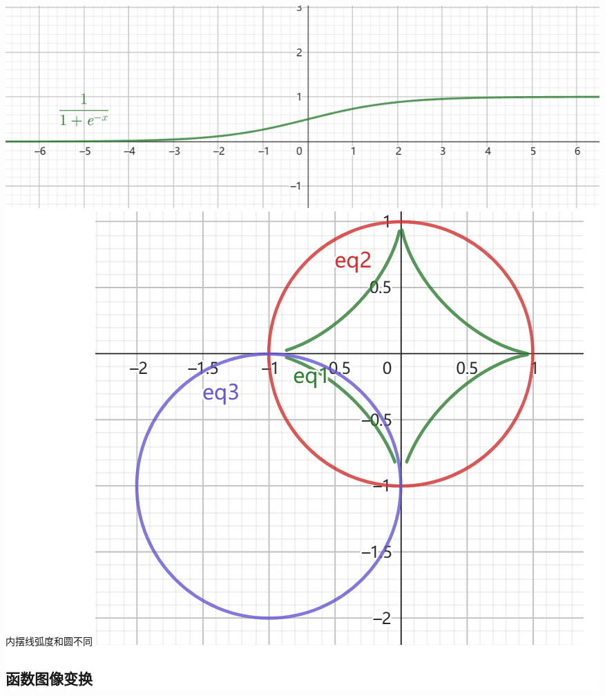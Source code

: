 ![Alt text](images/AM_ep1_image-7.png) 
内摆线弧度和圆不同
![Alt text](images/AM_ep1_image-8.png)

## 函数图像变换
